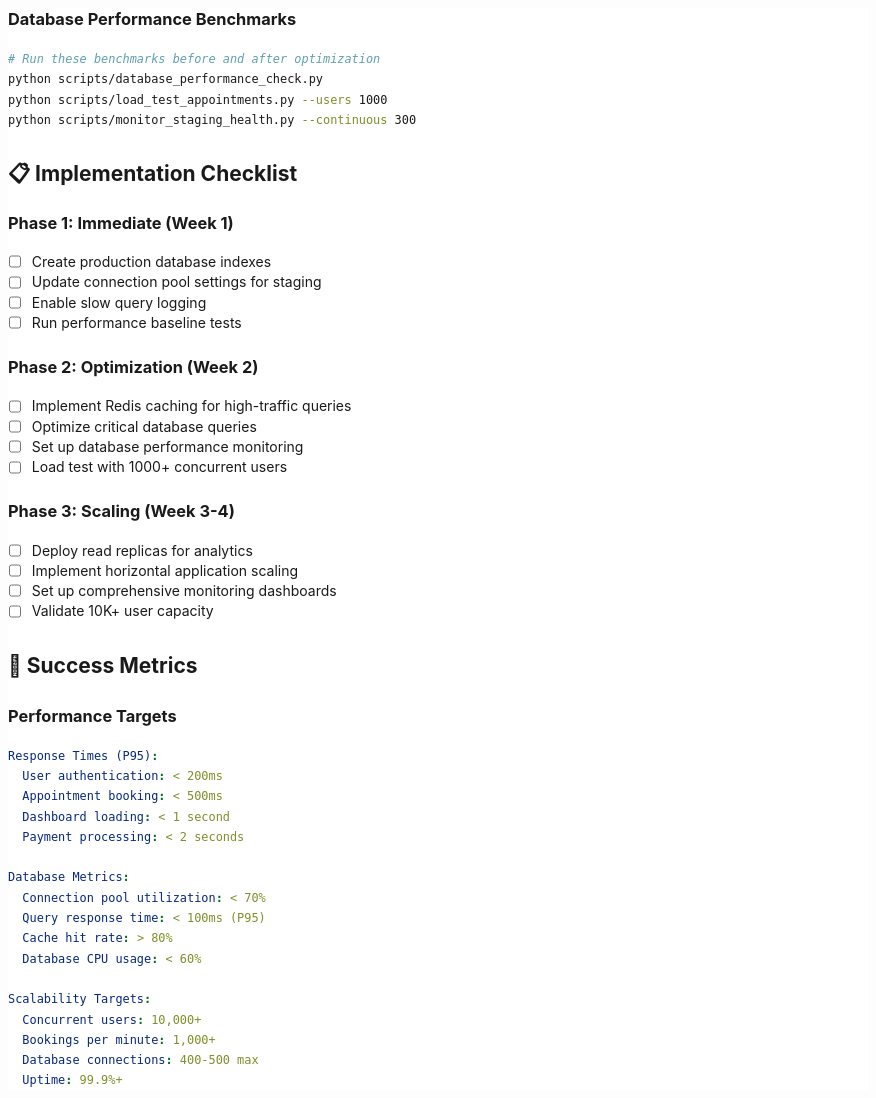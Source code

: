 ### Database Performance Benchmarks
```bash
# Run these benchmarks before and after optimization
python scripts/database_performance_check.py
python scripts/load_test_appointments.py --users 1000
python scripts/monitor_staging_health.py --continuous 300
```

## 📋 Implementation Checklist

### Phase 1: Immediate (Week 1)
- [ ] Create production database indexes
- [ ] Update connection pool settings for staging
- [ ] Enable slow query logging
- [ ] Run performance baseline tests

### Phase 2: Optimization (Week 2)
- [ ] Implement Redis caching for high-traffic queries
- [ ] Optimize critical database queries
- [ ] Set up database performance monitoring
- [ ] Load test with 1000+ concurrent users

### Phase 3: Scaling (Week 3-4)
- [ ] Deploy read replicas for analytics
- [ ] Implement horizontal application scaling
- [ ] Set up comprehensive monitoring dashboards
- [ ] Validate 10K+ user capacity

## 🎯 Success Metrics

### Performance Targets
```yaml
Response Times (P95):
  User authentication: < 200ms
  Appointment booking: < 500ms
  Dashboard loading: < 1 second
  Payment processing: < 2 seconds

Database Metrics:
  Connection pool utilization: < 70%
  Query response time: < 100ms (P95)
  Cache hit rate: > 80%
  Database CPU usage: < 60%

Scalability Targets:
  Concurrent users: 10,000+
  Bookings per minute: 1,000+
  Database connections: 400-500 max
  Uptime: 99.9%+
```
